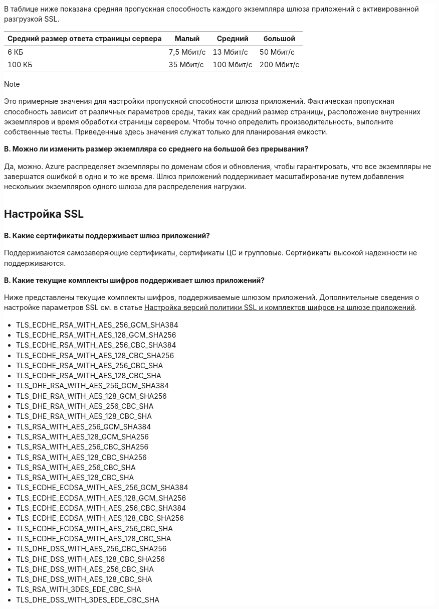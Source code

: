 В таблице ниже показана средняя пропускная способность каждого экземпляра шлюза приложений с активированной разгрузкой SSL.

| Средний размер ответа страницы сервера | Малый | Средний | большой |
| --- | --- | --- | --- |
| 6 КБ |7,5 Мбит/с |13 Мбит/с |50 Мбит/с |
| 100 КБ |35 Мбит/с |100 Мбит/с |200 Мбит/с |

> [!NOTE]
> Это примерные значения для настройки пропускной способности шлюза приложений. Фактическая пропускная способность зависит от различных параметров среды, таких как средний размер страницы, расположение внутренних экземпляров и время обработки страницы сервером. Чтобы точно определить производительность, выполните собственные тесты. Приведенные здесь значения служат только для планирования емкости.

**В. Можно ли изменить размер экземпляра со среднего на большой без прерывания?**

Да, можно. Azure распределяет экземпляры по доменам сбоя и обновления, чтобы гарантировать, что все экземпляры не завершатся ошибкой в одно и то же время. Шлюз приложений поддерживает масштабирование путем добавления нескольких экземпляров одного шлюза для распределения нагрузки.

## <a name="ssl-configuration"></a>Настройка SSL

**В. Какие сертификаты поддерживает шлюз приложений?**

Поддерживаются самозаверяющие сертификаты, сертификаты ЦС и групповые. Сертификаты высокой надежности не поддерживаются.

**В. Какие текущие комплекты шифров поддерживает шлюз приложений?**

Ниже представлены текущие комплекты шифров, поддерживаемые шлюзом приложений. Дополнительные сведения о настройке параметров SSL см. в статье [Настройка версий политики SSL и комплектов шифров на шлюзе приложений](application-gateway-configure-ssl-policy-powershell.md).

- TLS_ECDHE_RSA_WITH_AES_256_GCM_SHA384
- TLS_ECDHE_RSA_WITH_AES_128_GCM_SHA256
- TLS_ECDHE_RSA_WITH_AES_256_CBC_SHA384
- TLS_ECDHE_RSA_WITH_AES_128_CBC_SHA256
- TLS_ECDHE_RSA_WITH_AES_256_CBC_SHA
- TLS_ECDHE_RSA_WITH_AES_128_CBC_SHA
- TLS_DHE_RSA_WITH_AES_256_GCM_SHA384
- TLS_DHE_RSA_WITH_AES_128_GCM_SHA256
- TLS_DHE_RSA_WITH_AES_256_CBC_SHA
- TLS_DHE_RSA_WITH_AES_128_CBC_SHA
- TLS_RSA_WITH_AES_256_GCM_SHA384
- TLS_RSA_WITH_AES_128_GCM_SHA256
- TLS_RSA_WITH_AES_256_CBC_SHA256
- TLS_RSA_WITH_AES_128_CBC_SHA256
- TLS_RSA_WITH_AES_256_CBC_SHA
- TLS_RSA_WITH_AES_128_CBC_SHA
- TLS_ECDHE_ECDSA_WITH_AES_256_GCM_SHA384
- TLS_ECDHE_ECDSA_WITH_AES_128_GCM_SHA256
- TLS_ECDHE_ECDSA_WITH_AES_256_CBC_SHA384
- TLS_ECDHE_ECDSA_WITH_AES_128_CBC_SHA256
- TLS_ECDHE_ECDSA_WITH_AES_256_CBC_SHA
- TLS_ECDHE_ECDSA_WITH_AES_128_CBC_SHA
- TLS_DHE_DSS_WITH_AES_256_CBC_SHA256
- TLS_DHE_DSS_WITH_AES_128_CBC_SHA256
- TLS_DHE_DSS_WITH_AES_256_CBC_SHA
- TLS_DHE_DSS_WITH_AES_128_CBC_SHA
- TLS_RSA_WITH_3DES_EDE_CBC_SHA
- TLS_DHE_DSS_WITH_3DES_EDE_CBC_SHA
